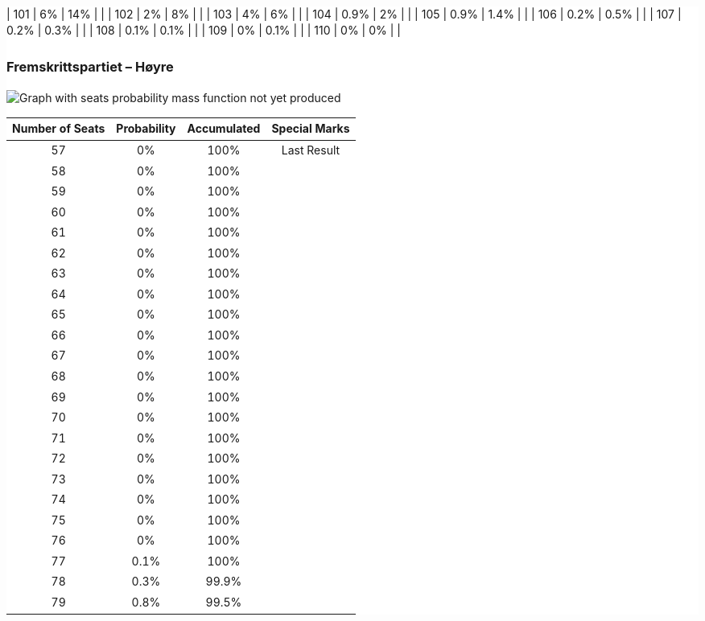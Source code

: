 | 101 | 6% | 14% |  |
| 102 | 2% | 8% |  |
| 103 | 4% | 6% |  |
| 104 | 0.9% | 2% |  |
| 105 | 0.9% | 1.4% |  |
| 106 | 0.2% | 0.5% |  |
| 107 | 0.2% | 0.3% |  |
| 108 | 0.1% | 0.1% |  |
| 109 | 0% | 0.1% |  |
| 110 | 0% | 0% |  |

### Fremskrittspartiet – Høyre

![Graph with seats probability mass function not yet produced](2025-01-13-ResponsAnalyse-coalitions-seats-pmf-frp–h.png "Seats Probability Mass Function")

| Number of Seats | Probability | Accumulated | Special Marks |
|:---------------:|:-----------:|:-----------:|:-------------:|
| 57 | 0% | 100% | Last Result |
| 58 | 0% | 100% |  |
| 59 | 0% | 100% |  |
| 60 | 0% | 100% |  |
| 61 | 0% | 100% |  |
| 62 | 0% | 100% |  |
| 63 | 0% | 100% |  |
| 64 | 0% | 100% |  |
| 65 | 0% | 100% |  |
| 66 | 0% | 100% |  |
| 67 | 0% | 100% |  |
| 68 | 0% | 100% |  |
| 69 | 0% | 100% |  |
| 70 | 0% | 100% |  |
| 71 | 0% | 100% |  |
| 72 | 0% | 100% |  |
| 73 | 0% | 100% |  |
| 74 | 0% | 100% |  |
| 75 | 0% | 100% |  |
| 76 | 0% | 100% |  |
| 77 | 0.1% | 100% |  |
| 78 | 0.3% | 99.9% |  |
| 79 | 0.8% | 99.5% |  |